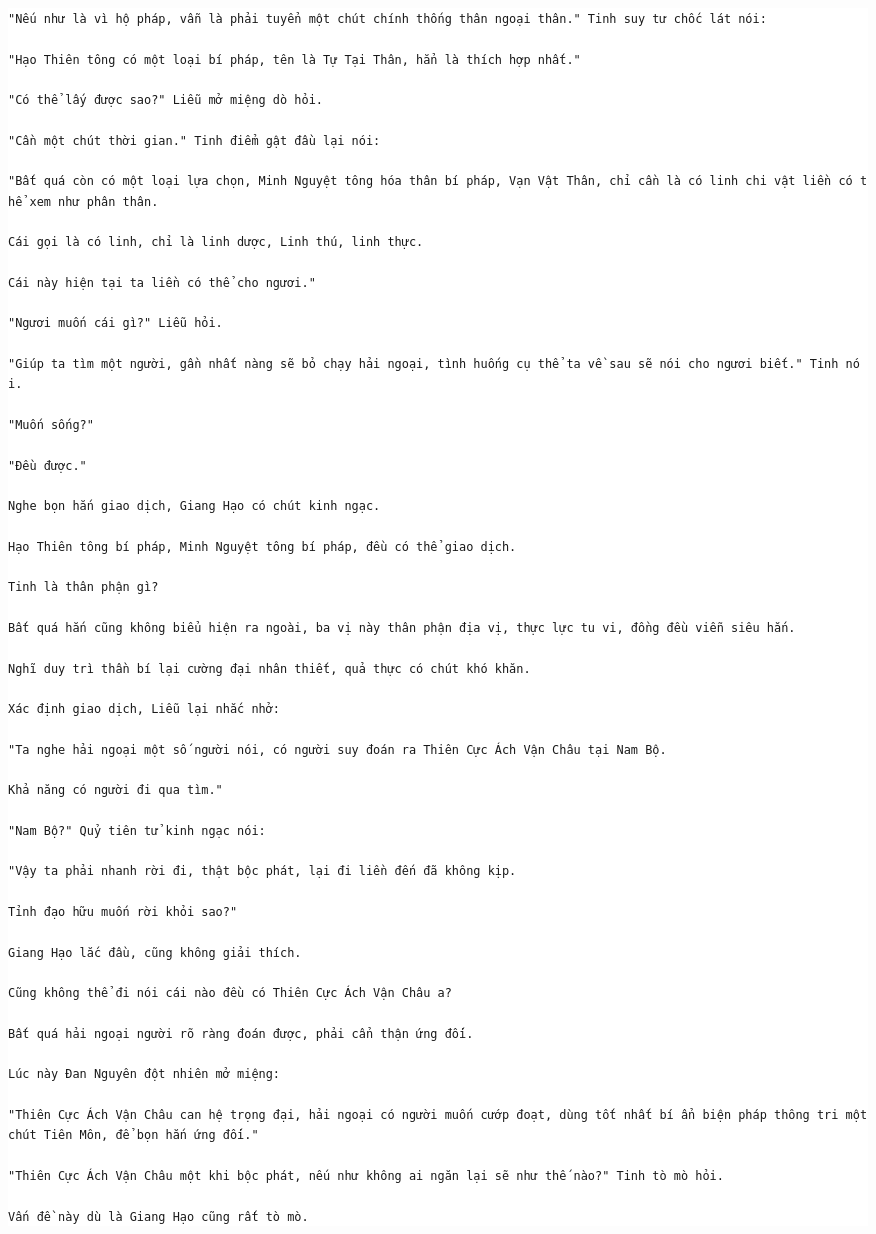 	"Nếu như là vì hộ pháp, vẫn là phải tuyển một chút chính thống thân ngoại thân." Tinh suy tư chốc lát nói:

	"Hạo Thiên tông có một loại bí pháp, tên là Tự Tại Thân, hẳn là thích hợp nhất."

	"Có thể lấy được sao?" Liễu mở miệng dò hỏi.

	"Cần một chút thời gian." Tinh điểm gật đầu lại nói:

	"Bất quá còn có một loại lựa chọn, Minh Nguyệt tông hóa thân bí pháp, Vạn Vật Thân, chỉ cần là có linh chi vật liền có thể xem như phân thân.

	Cái gọi là có linh, chỉ là linh dược, Linh thú, linh thực.

	Cái này hiện tại ta liền có thể cho ngươi."

	"Ngươi muốn cái gì?" Liễu hỏi.

	"Giúp ta tìm một người, gần nhất nàng sẽ bỏ chạy hải ngoại, tình huống cụ thể ta về sau sẽ nói cho ngươi biết." Tinh nói.

	"Muốn sống?"

	"Đều được."

	Nghe bọn hắn giao dịch, Giang Hạo có chút kinh ngạc.

	Hạo Thiên tông bí pháp, Minh Nguyệt tông bí pháp, đều có thể giao dịch.

	Tinh là thân phận gì?

	Bất quá hắn cũng không biểu hiện ra ngoài, ba vị này thân phận địa vị, thực lực tu vi, đồng đều viễn siêu hắn.

	Nghĩ duy trì thần bí lại cường đại nhân thiết, quả thực có chút khó khăn.

	Xác định giao dịch, Liễu lại nhắc nhở:

	"Ta nghe hải ngoại một số người nói, có người suy đoán ra Thiên Cực Ách Vận Châu tại Nam Bộ.

	Khả năng có người đi qua tìm."

	"Nam Bộ?" Quỷ tiên tử kinh ngạc nói:

	"Vậy ta phải nhanh rời đi, thật bộc phát, lại đi liền đến đã không kịp.

	Tỉnh đạo hữu muốn rời khỏi sao?"

	Giang Hạo lắc đầu, cũng không giải thích.

	Cũng không thể đi nói cái nào đều có Thiên Cực Ách Vận Châu a?

	Bất quá hải ngoại người rõ ràng đoán được, phải cẩn thận ứng đối.

	Lúc này Đan Nguyên đột nhiên mở miệng:

	"Thiên Cực Ách Vận Châu can hệ trọng đại, hải ngoại có người muốn cướp đoạt, dùng tốt nhất bí ẩn biện pháp thông tri một chút Tiên Môn, để bọn hắn ứng đối."

	"Thiên Cực Ách Vận Châu một khi bộc phát, nếu như không ai ngăn lại sẽ như thế nào?" Tinh tò mò hỏi.

	Vấn đề này dù là Giang Hạo cũng rất tò mò.
